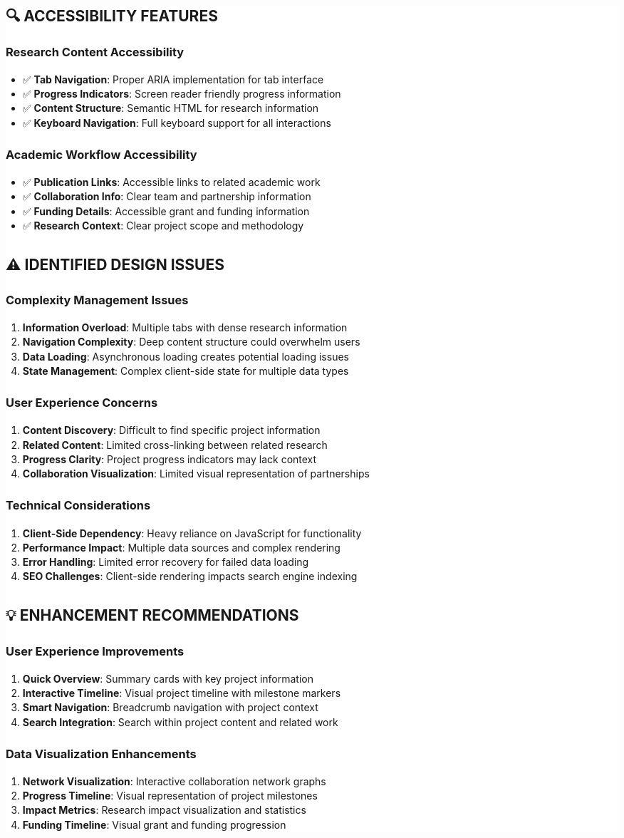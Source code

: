 ## 🔍 **ACCESSIBILITY FEATURES**

### **Research Content Accessibility**
- ✅ **Tab Navigation**: Proper ARIA implementation for tab interface
- ✅ **Progress Indicators**: Screen reader friendly progress information
- ✅ **Content Structure**: Semantic HTML for research information
- ✅ **Keyboard Navigation**: Full keyboard support for all interactions

### **Academic Workflow Accessibility**
- ✅ **Publication Links**: Accessible links to related academic work
- ✅ **Collaboration Info**: Clear team and partnership information
- ✅ **Funding Details**: Accessible grant and funding information
- ✅ **Research Context**: Clear project scope and methodology

## ⚠️ **IDENTIFIED DESIGN ISSUES**

### **Complexity Management Issues**
1. **Information Overload**: Multiple tabs with dense research information
2. **Navigation Complexity**: Deep content structure could overwhelm users
3. **Data Loading**: Asynchronous loading creates potential loading issues
4. **State Management**: Complex client-side state for multiple data types

### **User Experience Concerns**
1. **Content Discovery**: Difficult to find specific project information
2. **Related Content**: Limited cross-linking between related research
3. **Progress Clarity**: Project progress indicators may lack context
4. **Collaboration Visualization**: Limited visual representation of partnerships

### **Technical Considerations**
1. **Client-Side Dependency**: Heavy reliance on JavaScript for functionality
2. **Performance Impact**: Multiple data sources and complex rendering
3. **Error Handling**: Limited error recovery for failed data loading
4. **SEO Challenges**: Client-side rendering impacts search engine indexing

## 💡 **ENHANCEMENT RECOMMENDATIONS**

### **User Experience Improvements**
1. **Quick Overview**: Summary cards with key project information
2. **Interactive Timeline**: Visual project timeline with milestone markers
3. **Smart Navigation**: Breadcrumb navigation with project context
4. **Search Integration**: Search within project content and related work

### **Data Visualization Enhancements**
1. **Network Visualization**: Interactive collaboration network graphs
2. **Progress Timeline**: Visual representation of project milestones
3. **Impact Metrics**: Research impact visualization and statistics
4. **Funding Timeline**: Visual grant and funding progression
